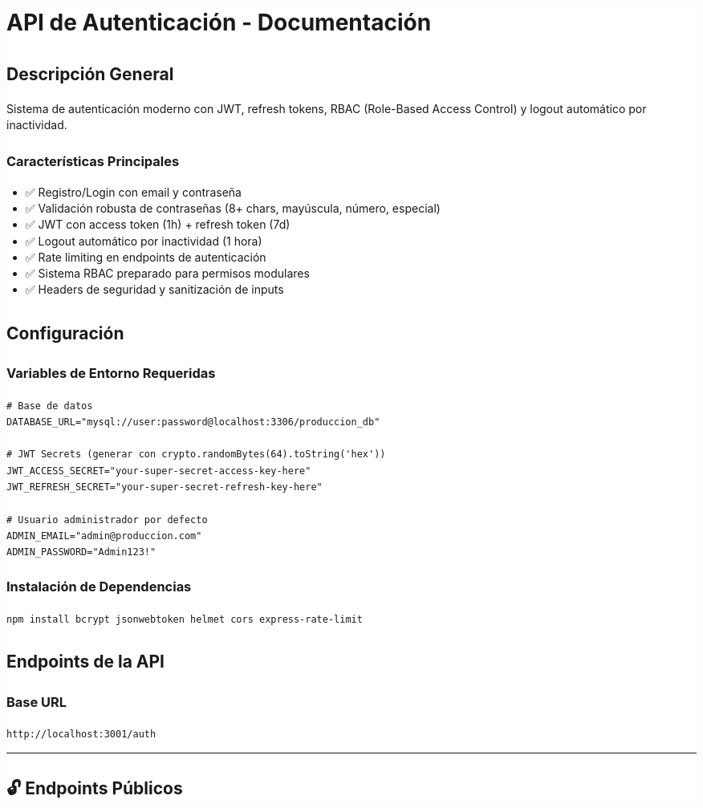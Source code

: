 # API de Autenticación - Documentación

## Descripción General

Sistema de autenticación moderno con JWT, refresh tokens, RBAC (Role-Based Access Control) y logout automático por inactividad.

### Características Principales

- ✅ Registro/Login con email y contraseña
- ✅ Validación robusta de contraseñas (8+ chars, mayúscula, número, especial)
- ✅ JWT con access token (1h) + refresh token (7d)
- ✅ Logout automático por inactividad (1 hora)
- ✅ Rate limiting en endpoints de autenticación
- ✅ Sistema RBAC preparado para permisos modulares
- ✅ Headers de seguridad y sanitización de inputs

## Configuración

### Variables de Entorno Requeridas

```env
# Base de datos
DATABASE_URL="mysql://user:password@localhost:3306/produccion_db"

# JWT Secrets (generar con crypto.randomBytes(64).toString('hex'))
JWT_ACCESS_SECRET="your-super-secret-access-key-here"
JWT_REFRESH_SECRET="your-super-secret-refresh-key-here"

# Usuario administrador por defecto
ADMIN_EMAIL="admin@produccion.com"
ADMIN_PASSWORD="Admin123!"
```

### Instalación de Dependencias

```bash
npm install bcrypt jsonwebtoken helmet cors express-rate-limit
```

## Endpoints de la API

### Base URL

```
http://localhost:3001/auth
```

---

## 🔓 Endpoints Públicos
